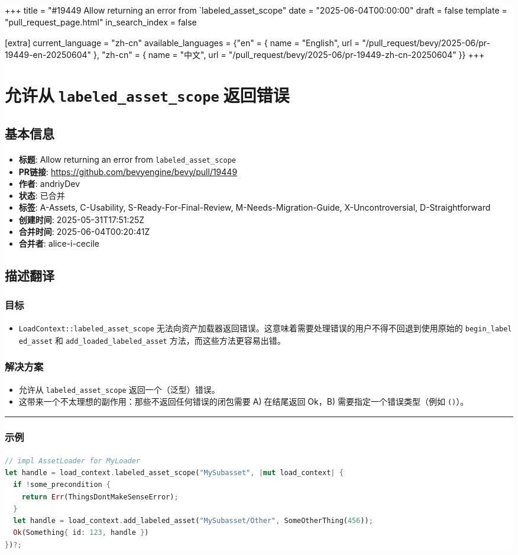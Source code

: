 +++
title = "#19449 Allow returning an error from `labeled_asset_scope"
date = "2025-06-04T00:00:00"
draft = false
template = "pull_request_page.html"
in_search_index = false

[extra]
current_language = "zh-cn"
available_languages = {"en" = { name = "English", url = "/pull_request/bevy/2025-06/pr-19449-en-20250604" }, "zh-cn" = { name = "中文", url = "/pull_request/bevy/2025-06/pr-19449-zh-cn-20250604" }}
+++

# 允许从 `labeled_asset_scope` 返回错误

## 基本信息
- **标题**: Allow returning an error from `labeled_asset_scope`
- **PR链接**: https://github.com/bevyengine/bevy/pull/19449
- **作者**: andriyDev
- **状态**: 已合并
- **标签**: A-Assets, C-Usability, S-Ready-For-Final-Review, M-Needs-Migration-Guide, X-Uncontroversial, D-Straightforward
- **创建时间**: 2025-05-31T17:51:25Z
- **合并时间**: 2025-06-04T00:20:41Z
- **合并者**: alice-i-cecile

## 描述翻译

### 目标
- `LoadContext::labeled_asset_scope` 无法向资产加载器返回错误。这意味着需要处理错误的用户不得不回退到使用原始的 `begin_labeled_asset` 和 `add_loaded_labeled_asset` 方法，而这些方法更容易出错。

### 解决方案
- 允许从 `labeled_asset_scope` 返回一个（泛型）错误。
- 这带来一个不太理想的副作用：那些不返回任何错误的闭包需要 A) 在结尾返回 Ok，B) 需要指定一个错误类型（例如 `()`）。

---

### 示例
```rust
// impl AssetLoader for MyLoader
let handle = load_context.labeled_asset_scope("MySubasset", |mut load_context| {
  if !some_precondition {
    return Err(ThingsDontMakeSenseError);
  }
  let handle = load_context.add_labeled_asset("MySubasset/Other", SomeOtherThing(456));
  Ok(Something{ id: 123, handle })
})?;
```
